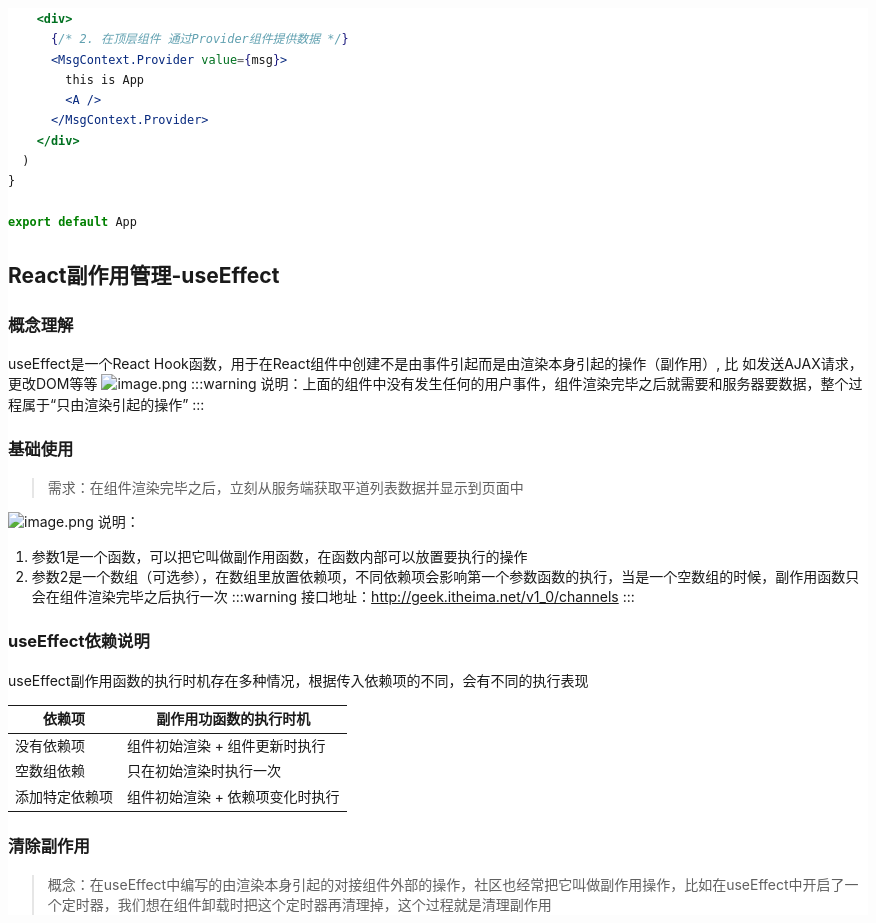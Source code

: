 ```jsx
    <div>
      {/* 2. 在顶层组件 通过Provider组件提供数据 */}
      <MsgContext.Provider value={msg}>
        this is App
        <A />
      </MsgContext.Provider>
    </div>
  )
}

export default App
```

## React副作用管理-useEffect

### 概念理解

useEffect是一个React Hook函数，用于在React组件中创建不是由事件引起而是由渲染本身引起的操作（副作用）, 比 如发送AJAX请求，更改DOM等等
![image.png](https://cdn.jsdelivr.net/npm/itheima-react/assets/10-20240504032629-fy4gpb1.png)
:::warning
说明：上面的组件中没有发生任何的用户事件，组件渲染完毕之后就需要和服务器要数据，整个过程属于“只由渲染引起的操作”
:::

### 基础使用

> 需求：在组件渲染完毕之后，立刻从服务端获取平道列表数据并显示到页面中

![image.png](https://cdn.jsdelivr.net/npm/itheima-react/assets/11-20240504032629-luxuvrr.png)
说明：

1. 参数1是一个函数，可以把它叫做副作用函数，在函数内部可以放置要执行的操作
2. 参数2是一个数组（可选参），在数组里放置依赖项，不同依赖项会影响第一个参数函数的执行，当是一个空数组的时候，副作用函数只会在组件渲染完毕之后执行一次
   :::warning
   接口地址：http://geek.itheima.net/v1_0/channels
   :::

### useEffect依赖说明

useEffect副作用函数的执行时机存在多种情况，根据传入依赖项的不同，会有不同的执行表现

|**依赖项**|**副作用功函数的执行时机**|
| --------------| -------------------------------|
|没有依赖项|组件初始渲染 + 组件更新时执行|
|空数组依赖|只在初始渲染时执行一次|
|添加特定依赖项|组件初始渲染 + 依赖项变化时执行|

### 清除副作用

> 概念：在useEffect中编写的由渲染本身引起的对接组件外部的操作，社区也经常把它叫做副作用操作，比如在useEffect中开启了一个定时器，我们想在组件卸载时把这个定时器再清理掉，这个过程就是清理副作用
